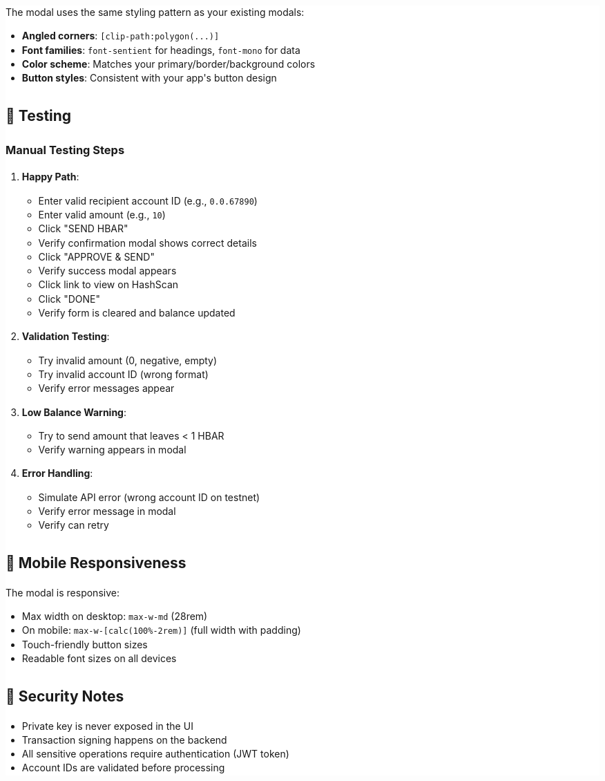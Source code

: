 The modal uses the same styling pattern as your existing modals:

- **Angled corners**: `[clip-path:polygon(...)]`
- **Font families**: `font-sentient` for headings, `font-mono` for data
- **Color scheme**: Matches your primary/border/background colors
- **Button styles**: Consistent with your app's button design

## 🚀 Testing

### Manual Testing Steps

1. **Happy Path**:

   - Enter valid recipient account ID (e.g., `0.0.67890`)
   - Enter valid amount (e.g., `10`)
   - Click "SEND HBAR"
   - Verify confirmation modal shows correct details
   - Click "APPROVE & SEND"
   - Verify success modal appears
   - Click link to view on HashScan
   - Click "DONE"
   - Verify form is cleared and balance updated

2. **Validation Testing**:

   - Try invalid amount (0, negative, empty)
   - Try invalid account ID (wrong format)
   - Verify error messages appear

3. **Low Balance Warning**:

   - Try to send amount that leaves < 1 HBAR
   - Verify warning appears in modal

4. **Error Handling**:
   - Simulate API error (wrong account ID on testnet)
   - Verify error message in modal
   - Verify can retry

## 📱 Mobile Responsiveness

The modal is responsive:

- Max width on desktop: `max-w-md` (28rem)
- On mobile: `max-w-[calc(100%-2rem)]` (full width with padding)
- Touch-friendly button sizes
- Readable font sizes on all devices

## 🔐 Security Notes

- Private key is never exposed in the UI
- Transaction signing happens on the backend
- All sensitive operations require authentication (JWT token)
- Account IDs are validated before processing
